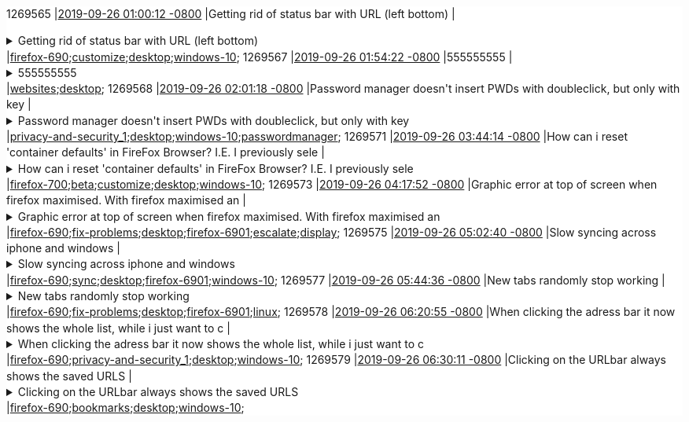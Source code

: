 1269565 |[2019-09-26 01:00:12 -0800](https://support.mozilla.org/questions/1269565) |Getting rid of status bar with URL (left bottom) |<details><summary>Getting rid of status bar with URL (left bottom)</summary></details> |[firefox-690](https://support.mozilla.org/en-US/questions/firefox?tagged=firefox-690);[customize](https://support.mozilla.org/en-US/questions/firefox?tagged=customize);[desktop](https://support.mozilla.org/en-US/questions/firefox?tagged=desktop);[windows-10](https://support.mozilla.org/en-US/questions/firefox?tagged=windows-10);
1269567 |[2019-09-26 01:54:22 -0800](https://support.mozilla.org/questions/1269567) |555555555 |<details><summary>555555555</summary></details> |[websites](https://support.mozilla.org/en-US/questions/firefox?tagged=websites);[desktop](https://support.mozilla.org/en-US/questions/firefox?tagged=desktop);
1269568 |[2019-09-26 02:01:18 -0800](https://support.mozilla.org/questions/1269568) |Password manager doesn't insert PWDs with doubleclick, but only with <enter> key |<details><summary>Password manager doesn't insert PWDs with doubleclick, but only with <enter> key</summary></details> |[privacy-and-security_1](https://support.mozilla.org/en-US/questions/firefox?tagged=privacy-and-security_1);[desktop](https://support.mozilla.org/en-US/questions/firefox?tagged=desktop);[windows-10](https://support.mozilla.org/en-US/questions/firefox?tagged=windows-10);[passwordmanager](https://support.mozilla.org/en-US/questions/firefox?tagged=passwordmanager);
1269571 |[2019-09-26 03:44:14 -0800](https://support.mozilla.org/questions/1269571) |How can i reset 'container defaults' in FireFox Browser?  I.E. I previously sele |<details><summary>How can i reset 'container defaults' in FireFox Browser?  I.E. I previously sele</summary></details> |[firefox-700](https://support.mozilla.org/en-US/questions/firefox?tagged=firefox-700);[beta](https://support.mozilla.org/en-US/questions/firefox?tagged=beta);[customize](https://support.mozilla.org/en-US/questions/firefox?tagged=customize);[desktop](https://support.mozilla.org/en-US/questions/firefox?tagged=desktop);[windows-10](https://support.mozilla.org/en-US/questions/firefox?tagged=windows-10);
1269573 |[2019-09-26 04:17:52 -0800](https://support.mozilla.org/questions/1269573) |Graphic error at top of screen when firefox maximised. With firefox maximised an |<details><summary>Graphic error at top of screen when firefox maximised. With firefox maximised an</summary></details> |[firefox-690](https://support.mozilla.org/en-US/questions/firefox?tagged=firefox-690);[fix-problems](https://support.mozilla.org/en-US/questions/firefox?tagged=fix-problems);[desktop](https://support.mozilla.org/en-US/questions/firefox?tagged=desktop);[firefox-6901](https://support.mozilla.org/en-US/questions/firefox?tagged=firefox-6901);[escalate](https://support.mozilla.org/en-US/questions/firefox?tagged=escalate);[display](https://support.mozilla.org/en-US/questions/firefox?tagged=display);
1269575 |[2019-09-26 05:02:40 -0800](https://support.mozilla.org/questions/1269575) |Slow syncing across iphone and windows |<details><summary>Slow syncing across iphone and windows</summary></details> |[firefox-690](https://support.mozilla.org/en-US/questions/firefox?tagged=firefox-690);[sync](https://support.mozilla.org/en-US/questions/firefox?tagged=sync);[desktop](https://support.mozilla.org/en-US/questions/firefox?tagged=desktop);[firefox-6901](https://support.mozilla.org/en-US/questions/firefox?tagged=firefox-6901);[windows-10](https://support.mozilla.org/en-US/questions/firefox?tagged=windows-10);
1269577 |[2019-09-26 05:44:36 -0800](https://support.mozilla.org/questions/1269577) |New tabs randomly stop working |<details><summary>New tabs randomly stop working</summary></details> |[firefox-690](https://support.mozilla.org/en-US/questions/firefox?tagged=firefox-690);[fix-problems](https://support.mozilla.org/en-US/questions/firefox?tagged=fix-problems);[desktop](https://support.mozilla.org/en-US/questions/firefox?tagged=desktop);[firefox-6901](https://support.mozilla.org/en-US/questions/firefox?tagged=firefox-6901);[linux](https://support.mozilla.org/en-US/questions/firefox?tagged=linux);
1269578 |[2019-09-26 06:20:55 -0800](https://support.mozilla.org/questions/1269578) |When clicking the adress bar it now shows the whole list, while i just want to c |<details><summary>When clicking the adress bar it now shows the whole list, while i just want to c</summary></details> |[firefox-690](https://support.mozilla.org/en-US/questions/firefox?tagged=firefox-690);[privacy-and-security_1](https://support.mozilla.org/en-US/questions/firefox?tagged=privacy-and-security_1);[desktop](https://support.mozilla.org/en-US/questions/firefox?tagged=desktop);[windows-10](https://support.mozilla.org/en-US/questions/firefox?tagged=windows-10);
1269579 |[2019-09-26 06:30:11 -0800](https://support.mozilla.org/questions/1269579) |Clicking on the URLbar always shows the saved URLS |<details><summary>Clicking on the URLbar always shows the saved URLS</summary></details> |[firefox-690](https://support.mozilla.org/en-US/questions/firefox?tagged=firefox-690);[bookmarks](https://support.mozilla.org/en-US/questions/firefox?tagged=bookmarks);[desktop](https://support.mozilla.org/en-US/questions/firefox?tagged=desktop);[windows-10](https://support.mozilla.org/en-US/questions/firefox?tagged=windows-10);